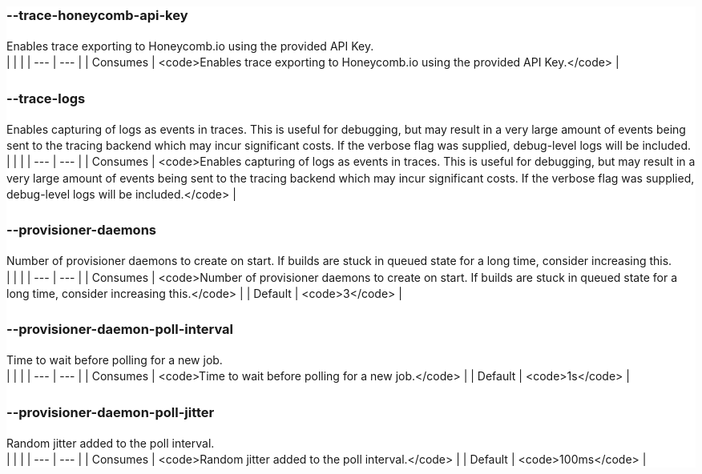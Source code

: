 ### --trace-honeycomb-api-key
Enables trace exporting to Honeycomb.io using the provided API Key.
<br/>
| | |
| --- | --- |
| Consumes | &lt;code&gt;Enables trace exporting to Honeycomb.io using the provided API Key.&lt;/code&gt; |

### --trace-logs
Enables capturing of logs as events in traces. This is useful for debugging, but may result in a very large amount of events being sent to the tracing backend which may incur significant costs. If the verbose flag was supplied, debug-level logs will be included.
<br/>
| | |
| --- | --- |
| Consumes | &lt;code&gt;Enables capturing of logs as events in traces. This is useful for debugging, but may result in a very large amount of events being sent to the tracing backend which may incur significant costs. If the verbose flag was supplied, debug-level logs will be included.&lt;/code&gt; |

### --provisioner-daemons
Number of provisioner daemons to create on start. If builds are stuck in queued state for a long time, consider increasing this.
<br/>
| | |
| --- | --- |
| Consumes | &lt;code&gt;Number of provisioner daemons to create on start. If builds are stuck in queued state for a long time, consider increasing this.&lt;/code&gt; |
| Default |     &lt;code&gt;3&lt;/code&gt; |



### --provisioner-daemon-poll-interval
Time to wait before polling for a new job.
<br/>
| | |
| --- | --- |
| Consumes | &lt;code&gt;Time to wait before polling for a new job.&lt;/code&gt; |
| Default |     &lt;code&gt;1s&lt;/code&gt; |



### --provisioner-daemon-poll-jitter
Random jitter added to the poll interval.
<br/>
| | |
| --- | --- |
| Consumes | &lt;code&gt;Random jitter added to the poll interval.&lt;/code&gt; |
| Default |     &lt;code&gt;100ms&lt;/code&gt; |


